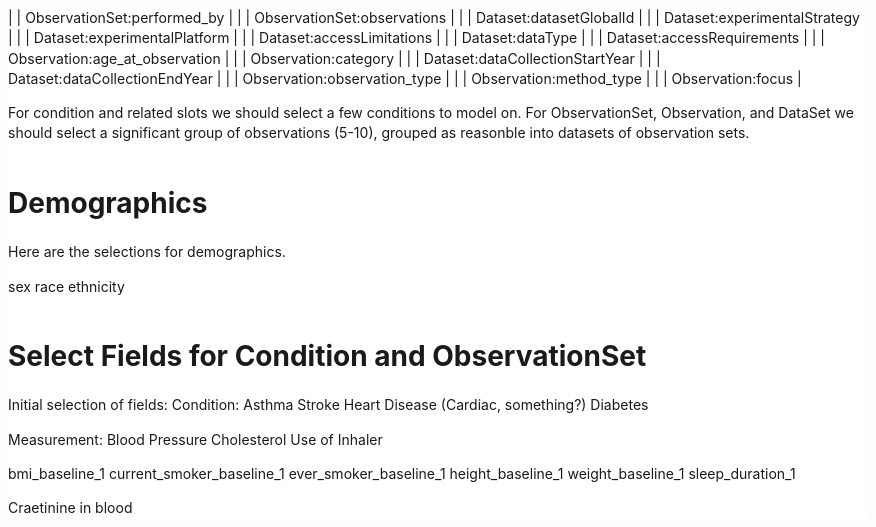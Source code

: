 |                                     | ObservationSet:performed_by         |
|                                     | ObservationSet:observations         |
|                                     | Dataset:datasetGlobalId             |
|                                     | Dataset:experimentalStrategy        |
|                                     | Dataset:experimentalPlatform        |
|                                     | Dataset:accessLimitations           |
|                                     | Dataset:dataType                    |
|                                     | Dataset:accessRequirements          |
|                                     | Observation:age_at_observation      |
|                                     | Observation:category                |
|                                     | Dataset:dataCollectionStartYear     |
|                                     | Dataset:dataCollectionEndYear       |
|                                     | Observation:observation_type        |
|                                     | Observation:method_type             |
|                                     | Observation:focus                   |

For condition and related slots we should select a few conditions to model on. For ObservationSet, Observation, and DataSet we should select a significant group of observations (5-10), grouped as reasonble into datasets of observation sets.

# Demographics
Here are the selections for demographics.

sex
race
ethnicity


# Select Fields for Condition and ObservationSet
Initial selection of fields:
Condition:
Asthma
Stroke
Heart Disease (Cardiac, something?)
Diabetes

Measurement:
Blood Pressure
Cholesterol
Use of Inhaler

bmi_baseline_1
current_smoker_baseline_1
ever_smoker_baseline_1
height_baseline_1
weight_baseline_1
sleep_duration_1

Craetinine in blood
